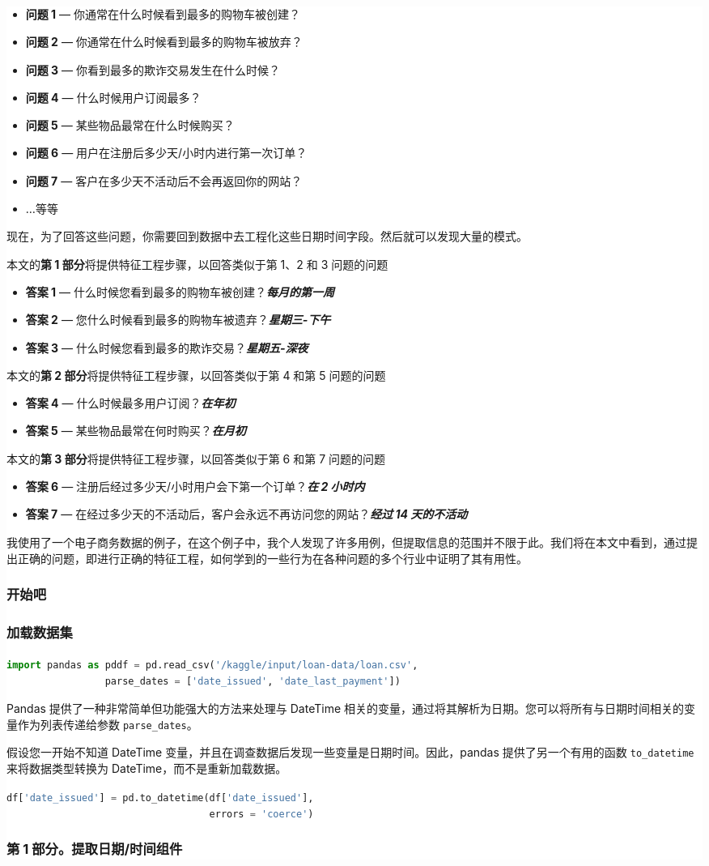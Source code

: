 +   **问题 1** — 你通常在什么时候看到最多的购物车被创建？

+   **问题 2** — 你通常在什么时候看到最多的购物车被放弃？

+   **问题 3** — 你看到最多的欺诈交易发生在什么时候？

+   **问题 4** — 什么时候用户订阅最多？

+   **问题 5** — 某些物品最常在什么时候购买？

+   **问题 6** — 用户在注册后多少天/小时内进行第一次订单？

+   **问题 7** — 客户在多少天不活动后不会再返回你的网站？

+   …等等

现在，为了回答这些问题，你需要回到数据中去工程化这些日期时间字段。然后就可以发现大量的模式。

本文的**第 1 部分**将提供特征工程步骤，以回答类似于第 1、2 和 3 问题的问题

+   **答案 1** — 什么时候您看到最多的购物车被创建？***每月的第一周***

+   **答案 2** — 您什么时候看到最多的购物车被遗弃？***星期三-下午***

+   **答案 3** — 什么时候您看到最多的欺诈交易？***星期五-深夜***

本文的**第 2 部分**将提供特征工程步骤，以回答类似于第 4 和第 5 问题的问题

+   **答案 4** — 什么时候最多用户订阅？***在年初***

+   **答案 5** — 某些物品最常在何时购买？***在月初***

本文的**第 3 部分**将提供特征工程步骤，以回答类似于第 6 和第 7 问题的问题

+   **答案 6** — 注册后经过多少天/小时用户会下第一个订单？***在 2 小时内***

+   **答案 7** — 在经过多少天的不活动后，客户会永远不再访问您的网站？***经过 14 天的不活动***

我使用了一个电子商务数据的例子，在这个例子中，我个人发现了许多用例，但提取信息的范围并不限于此。我们将在本文中看到，通过提出正确的问题，即进行正确的特征工程，如何学到的一些行为在各种问题的多个行业中证明了其有用性。

### 开始吧

### 加载数据集

```py
import pandas as pddf = pd.read_csv('/kaggle/input/loan-data/loan.csv', 
                 parse_dates = ['date_issued', 'date_last_payment'])
```

Pandas 提供了一种非常简单但功能强大的方法来处理与 DateTime 相关的变量，通过将其解析为日期。您可以将所有与日期时间相关的变量作为列表传递给参数 `parse_dates`。

假设您一开始不知道 DateTime 变量，并且在调查数据后发现一些变量是日期时间。因此，pandas 提供了另一个有用的函数 `to_datetime` 来将数据类型转换为 DateTime，而不是重新加载数据。

```py
df['date_issued'] = pd.to_datetime(df['date_issued'], 
                                   errors = 'coerce')
```

### 第 1 部分。提取日期/时间组件
